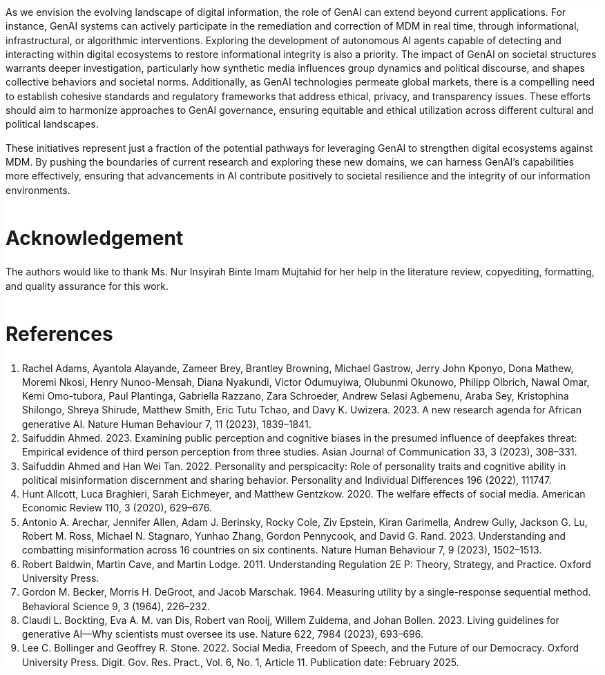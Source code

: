 As we envision the evolving landscape of digital information, the role of GenAI can extend beyond current applications. For instance, GenAI systems can actively participate in the remediation and correction of MDM in real time, through informational, infrastructural, or algorithmic interventions. Exploring the development of autonomous AI agents capable of detecting and interacting within digital ecosystems to restore informational integrity is also a priority. The impact of GenAI on societal structures warrants deeper investigation, particularly how synthetic media influences group dynamics and political discourse, and shapes collective behaviors and societal norms. Additionally, as GenAI technologies permeate global markets, there is a compelling need to establish cohesive standards and regulatory frameworks that address ethical, privacy, and transparency issues. These efforts should aim to harmonize approaches to GenAI governance, ensuring equitable and ethical utilization across different cultural and political landscapes.

These initiatives represent just a fraction of the potential pathways for leveraging GenAI to strengthen digital ecosystems against MDM. By pushing the boundaries of current research and exploring these new domains, we can harness GenAI’s capabilities more effectively, ensuring that advancements in AI contribute positively to societal resilience and the integrity of our information environments.

# Acknowledgement

The authors would like to thank Ms. Nur Insyirah Binte Imam Mujtahid for her help in the literature review, copyediting, formatting, and quality assurance for this work.

# References

1. Rachel Adams, Ayantola Alayande, Zameer Brey, Brantley Browning, Michael Gastrow, Jerry John Kponyo, Dona Mathew, Moremi Nkosi, Henry Nunoo-Mensah, Diana Nyakundi, Victor Odumuyiwa, Olubunmi Okunowo, Philipp Olbrich, Nawal Omar, Kemi Omo-tubora, Paul Plantinga, Gabriella Razzano, Zara Schroeder, Andrew Selasi Agbemenu, Araba Sey, Kristophina Shilongo, Shreya Shirude, Matthew Smith, Eric Tutu Tchao, and Davy K. Uwizera. 2023. A new research agenda for African generative AI. Nature Human Behaviour 7, 11 (2023), 1839–1841.
2. Saifuddin Ahmed. 2023. Examining public perception and cognitive biases in the presumed influence of deepfakes threat: Empirical evidence of third person perception from three studies. Asian Journal of Communication 33, 3 (2023), 308–331.
3. Saifuddin Ahmed and Han Wei Tan. 2022. Personality and perspicacity: Role of personality traits and cognitive ability in political misinformation discernment and sharing behavior. Personality and Individual Differences 196 (2022), 111747.
4. Hunt Allcott, Luca Braghieri, Sarah Eichmeyer, and Matthew Gentzkow. 2020. The welfare effects of social media. American Economic Review 110, 3 (2020), 629–676.
5. Antonio A. Arechar, Jennifer Allen, Adam J. Berinsky, Rocky Cole, Ziv Epstein, Kiran Garimella, Andrew Gully, Jackson G. Lu, Robert M. Ross, Michael N. Stagnaro, Yunhao Zhang, Gordon Pennycook, and David G. Rand. 2023. Understanding and combatting misinformation across 16 countries on six continents. Nature Human Behaviour 7, 9 (2023), 1502–1513.
6. Robert Baldwin, Martin Cave, and Martin Lodge. 2011. Understanding Regulation 2E P: Theory, Strategy, and Practice. Oxford University Press.
7. Gordon M. Becker, Morris H. DeGroot, and Jacob Marschak. 1964. Measuring utility by a single-response sequential method. Behavioral Science 9, 3 (1964), 226–232.
8. Claudi L. Bockting, Eva A. M. van Dis, Robert van Rooij, Willem Zuidema, and Johan Bollen. 2023. Living guidelines for generative AI—Why scientists must oversee its use. Nature 622, 7984 (2023), 693–696.
9. Lee C. Bollinger and Geoffrey R. Stone. 2022. Social Media, Freedom of Speech, and the Future of our Democracy. Oxford University Press. Digit. Gov. Res. Pract., Vol. 6, No. 1, Article 11. Publication date: February 2025.
